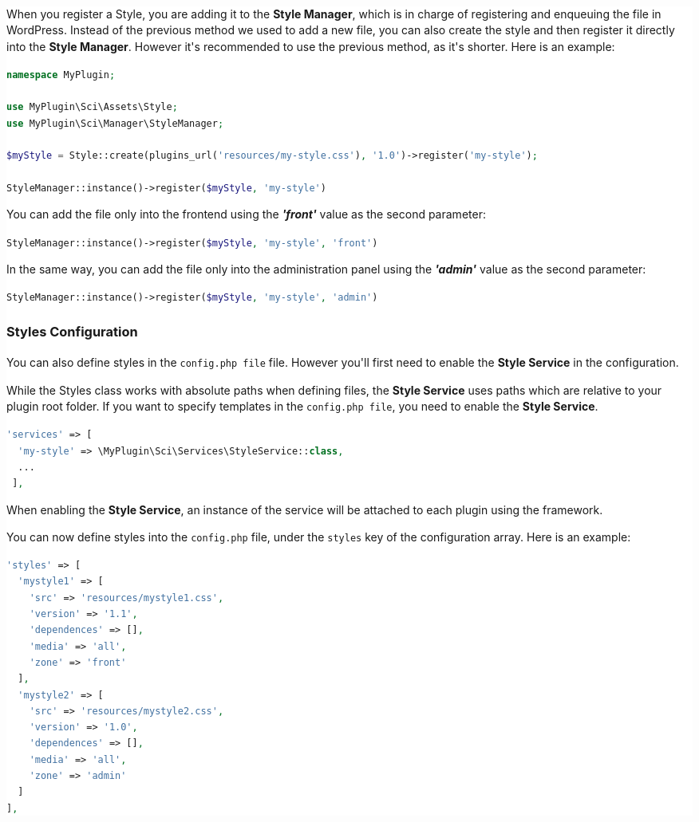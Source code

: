 When you register a Style, you are adding it to the **Style Manager**, which is in charge of registering and enqueuing the file in WordPress. Instead of the previous method we used to add a new file, you can also create the style and then register it directly into the **Style Manager**. However it's recommended to use the previous method, as it's shorter. Here is an example:

```php
namespace MyPlugin;

use MyPlugin\Sci\Assets\Style;
use MyPlugin\Sci\Manager\StyleManager;

$myStyle = Style::create(plugins_url('resources/my-style.css'), '1.0')->register('my-style');

StyleManager::instance()->register($myStyle, 'my-style')

```

You can add the file only into the frontend using the **_'front'_** value as the second parameter:

```php
StyleManager::instance()->register($myStyle, 'my-style', 'front')
```

In the same way, you can add the file only into the administration panel using the **_'admin'_** value as the second parameter:

```php
StyleManager::instance()->register($myStyle, 'my-style', 'admin')
```

### Styles Configuration

You can also define styles in the `config.php file` file. However you'll first need to enable the **Style Service** in the configuration.

While the Styles class works with absolute paths when defining files, the **Style Service** uses paths which are relative to your plugin root folder. If you want to specify templates in the `config.php file`, you need to enable the **Style Service**.

```php
'services' => [
  'my-style' => \MyPlugin\Sci\Services\StyleService::class,
  ...
 ],
 ```

When enabling the **Style Service**, an instance of the service will be attached to each plugin using the framework.

You can now define styles into the `config.php` file, under the `styles` key of the configuration array. Here is an example:

```php
'styles' => [
  'mystyle1' => [
    'src' => 'resources/mystyle1.css',
    'version' => '1.1',
    'dependences' => [],
    'media' => 'all',
    'zone' => 'front' 
  ],
  'mystyle2' => [
    'src' => 'resources/mystyle2.css',
    'version' => '1.0',
    'dependences' => [],
    'media' => 'all',
    'zone' => 'admin' 
  ]
],
```

